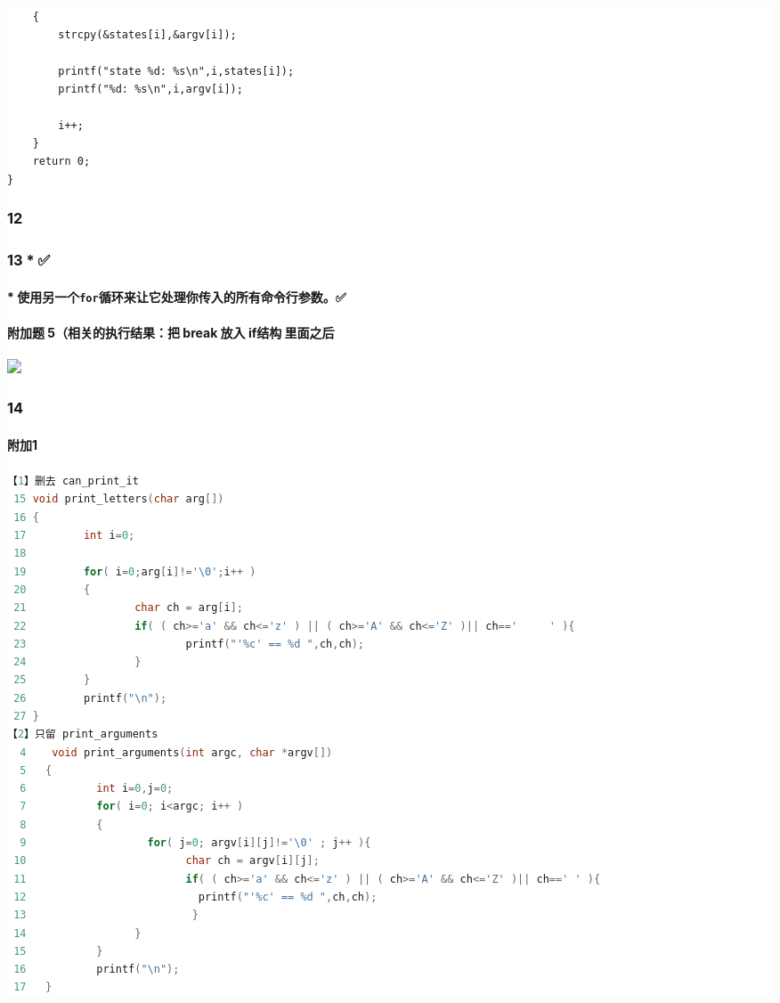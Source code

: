 ```shell
	{
		strcpy(&states[i],&argv[i]);
	
		printf("state %d: %s\n",i,states[i]);
		printf("%d: %s\n",i,argv[i]); 
		
		i++;
	}
	return 0;
}
```

### 12

### 13 * ✅

#### * 使用另一个`for`循环来让它处理你传入的所有命令行参数。✅

#### 附加题 5（相关的执行结果：把 break 放入 if结构 里面之后

![](https://fan67.oss-cn-beijing.aliyuncs.com/2091733905046_.pic.jpg)



### 14

#### 附加1

```c
【1】删去 can_print_it
 15 void print_letters(char arg[])
 16 {
 17         int i=0;
 18 
 19         for( i=0;arg[i]!='\0';i++ )                          
 20         {
 21                 char ch = arg[i];  
 22                 if( ( ch>='a' && ch<='z' ) || ( ch>='A' && ch<='Z' )|| ch=='     ' ){
 23                         printf("'%c' == %d ",ch,ch);
 24                 }
 25         }
 26         printf("\n");
 27 }
【2】只留 print_arguments
  4    void print_arguments(int argc, char *argv[])
  5   {
  6           int i=0,j=0;
  7           for( i=0; i<argc; i++ )
  8           {
  9                   for( j=0; argv[i][j]!='\0' ; j++ ){
 10                         char ch = argv[i][j];
 11                         if( ( ch>='a' && ch<='z' ) || ( ch>='A' && ch<='Z' )|| ch==' ' ){
 12                           printf("'%c' == %d ",ch,ch);
 13                          }
 14                 }
 15           }
 16           printf("\n");
 17   }
```
